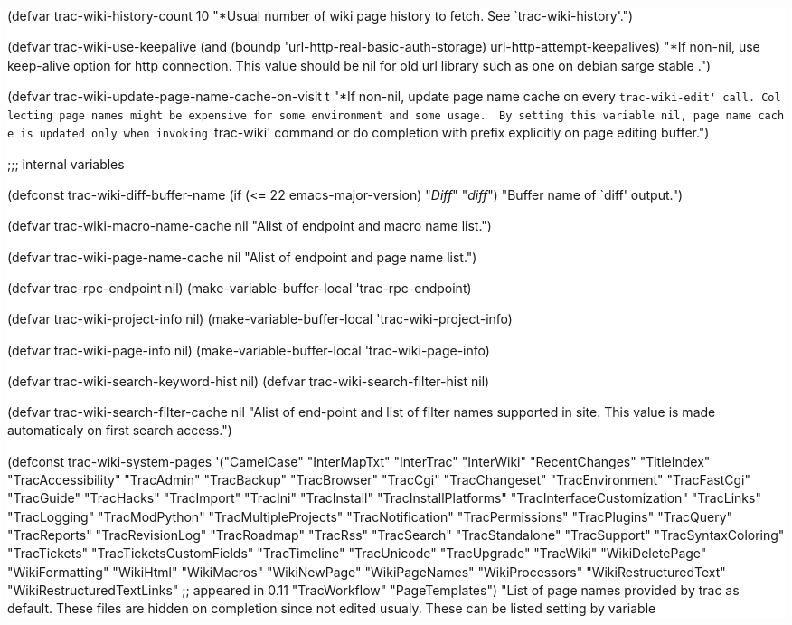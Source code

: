 (defvar trac-wiki-history-count 10
  "*Usual number of wiki page history to fetch.
See `trac-wiki-history'.")

(defvar trac-wiki-use-keepalive
  (and (boundp 'url-http-real-basic-auth-storage)
       url-http-attempt-keepalives)
  "*If non-nil, use keep-alive option for http connection.
This value should be nil for old url library such as one on
debian sarge stable .")

(defvar trac-wiki-update-page-name-cache-on-visit t
  "*If non-nil, update page name cache on every `trac-wiki-edit' call.
Collecting page names might be expensive for some environment and
some usage.  By setting this variable nil, page name cache is
updated only when invoking `trac-wiki' command or do completion
with prefix explicitly on page editing buffer.")

;;; internal variables

(defconst trac-wiki-diff-buffer-name
  (if (<= 22 emacs-major-version)
      "*Diff*"
    "*diff*")
  "Buffer name of `diff' output.")

(defvar trac-wiki-macro-name-cache nil
  "Alist of endpoint and macro name list.")

(defvar trac-wiki-page-name-cache nil
  "Alist of endpoint and page name list.")

(defvar trac-rpc-endpoint nil)
(make-variable-buffer-local 'trac-rpc-endpoint)

(defvar trac-wiki-project-info nil)
(make-variable-buffer-local 'trac-wiki-project-info)

(defvar trac-wiki-page-info nil)
(make-variable-buffer-local 'trac-wiki-page-info)

(defvar trac-wiki-search-keyword-hist nil)
(defvar trac-wiki-search-filter-hist nil)

(defvar trac-wiki-search-filter-cache nil
  "Alist of end-point and list of filter names supported in site.
This value is made automaticaly on first search access.")

(defconst trac-wiki-system-pages
  '("CamelCase" "InterMapTxt" "InterTrac" "InterWiki"
    "RecentChanges" "TitleIndex"
    "TracAccessibility" "TracAdmin" "TracBackup" "TracBrowser"
    "TracCgi" "TracChangeset" "TracEnvironment" "TracFastCgi"
    "TracGuide" "TracHacks" "TracImport" "TracIni"
    "TracInstall" "TracInstallPlatforms" "TracInterfaceCustomization"
    "TracLinks" "TracLogging" "TracModPython" "TracMultipleProjects"
    "TracNotification" "TracPermissions" "TracPlugins" "TracQuery"
    "TracReports" "TracRevisionLog" "TracRoadmap" "TracRss"
    "TracSearch" "TracStandalone" "TracSupport" "TracSyntaxColoring"
    "TracTickets" "TracTicketsCustomFields" "TracTimeline"
    "TracUnicode" "TracUpgrade" "TracWiki" "WikiDeletePage"
    "WikiFormatting" "WikiHtml" "WikiMacros" "WikiNewPage"
    "WikiPageNames" "WikiProcessors" "WikiRestructuredText"
    "WikiRestructuredTextLinks"
    ;; appeared in 0.11
    "TracWorkflow" "PageTemplates")
  "List of page names provided by trac as default.
These files are hidden on completion since not edited usualy.
These can be listed setting by variable